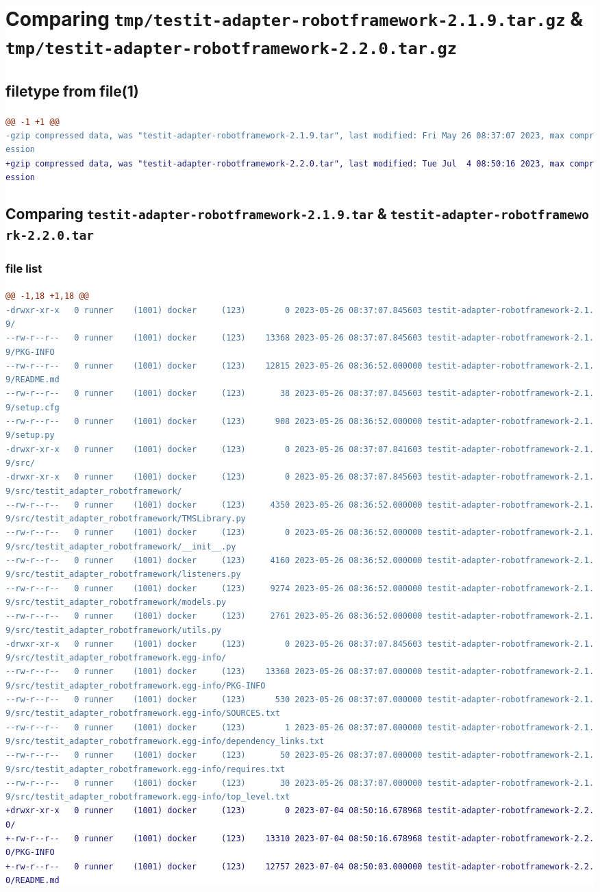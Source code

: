 # Comparing `tmp/testit-adapter-robotframework-2.1.9.tar.gz` & `tmp/testit-adapter-robotframework-2.2.0.tar.gz`

## filetype from file(1)

```diff
@@ -1 +1 @@
-gzip compressed data, was "testit-adapter-robotframework-2.1.9.tar", last modified: Fri May 26 08:37:07 2023, max compression
+gzip compressed data, was "testit-adapter-robotframework-2.2.0.tar", last modified: Tue Jul  4 08:50:16 2023, max compression
```

## Comparing `testit-adapter-robotframework-2.1.9.tar` & `testit-adapter-robotframework-2.2.0.tar`

### file list

```diff
@@ -1,18 +1,18 @@
-drwxr-xr-x   0 runner    (1001) docker     (123)        0 2023-05-26 08:37:07.845603 testit-adapter-robotframework-2.1.9/
--rw-r--r--   0 runner    (1001) docker     (123)    13368 2023-05-26 08:37:07.845603 testit-adapter-robotframework-2.1.9/PKG-INFO
--rw-r--r--   0 runner    (1001) docker     (123)    12815 2023-05-26 08:36:52.000000 testit-adapter-robotframework-2.1.9/README.md
--rw-r--r--   0 runner    (1001) docker     (123)       38 2023-05-26 08:37:07.845603 testit-adapter-robotframework-2.1.9/setup.cfg
--rw-r--r--   0 runner    (1001) docker     (123)      908 2023-05-26 08:36:52.000000 testit-adapter-robotframework-2.1.9/setup.py
-drwxr-xr-x   0 runner    (1001) docker     (123)        0 2023-05-26 08:37:07.841603 testit-adapter-robotframework-2.1.9/src/
-drwxr-xr-x   0 runner    (1001) docker     (123)        0 2023-05-26 08:37:07.845603 testit-adapter-robotframework-2.1.9/src/testit_adapter_robotframework/
--rw-r--r--   0 runner    (1001) docker     (123)     4350 2023-05-26 08:36:52.000000 testit-adapter-robotframework-2.1.9/src/testit_adapter_robotframework/TMSLibrary.py
--rw-r--r--   0 runner    (1001) docker     (123)        0 2023-05-26 08:36:52.000000 testit-adapter-robotframework-2.1.9/src/testit_adapter_robotframework/__init__.py
--rw-r--r--   0 runner    (1001) docker     (123)     4160 2023-05-26 08:36:52.000000 testit-adapter-robotframework-2.1.9/src/testit_adapter_robotframework/listeners.py
--rw-r--r--   0 runner    (1001) docker     (123)     9274 2023-05-26 08:36:52.000000 testit-adapter-robotframework-2.1.9/src/testit_adapter_robotframework/models.py
--rw-r--r--   0 runner    (1001) docker     (123)     2761 2023-05-26 08:36:52.000000 testit-adapter-robotframework-2.1.9/src/testit_adapter_robotframework/utils.py
-drwxr-xr-x   0 runner    (1001) docker     (123)        0 2023-05-26 08:37:07.845603 testit-adapter-robotframework-2.1.9/src/testit_adapter_robotframework.egg-info/
--rw-r--r--   0 runner    (1001) docker     (123)    13368 2023-05-26 08:37:07.000000 testit-adapter-robotframework-2.1.9/src/testit_adapter_robotframework.egg-info/PKG-INFO
--rw-r--r--   0 runner    (1001) docker     (123)      530 2023-05-26 08:37:07.000000 testit-adapter-robotframework-2.1.9/src/testit_adapter_robotframework.egg-info/SOURCES.txt
--rw-r--r--   0 runner    (1001) docker     (123)        1 2023-05-26 08:37:07.000000 testit-adapter-robotframework-2.1.9/src/testit_adapter_robotframework.egg-info/dependency_links.txt
--rw-r--r--   0 runner    (1001) docker     (123)       50 2023-05-26 08:37:07.000000 testit-adapter-robotframework-2.1.9/src/testit_adapter_robotframework.egg-info/requires.txt
--rw-r--r--   0 runner    (1001) docker     (123)       30 2023-05-26 08:37:07.000000 testit-adapter-robotframework-2.1.9/src/testit_adapter_robotframework.egg-info/top_level.txt
+drwxr-xr-x   0 runner    (1001) docker     (123)        0 2023-07-04 08:50:16.678968 testit-adapter-robotframework-2.2.0/
+-rw-r--r--   0 runner    (1001) docker     (123)    13310 2023-07-04 08:50:16.678968 testit-adapter-robotframework-2.2.0/PKG-INFO
+-rw-r--r--   0 runner    (1001) docker     (123)    12757 2023-07-04 08:50:03.000000 testit-adapter-robotframework-2.2.0/README.md
```